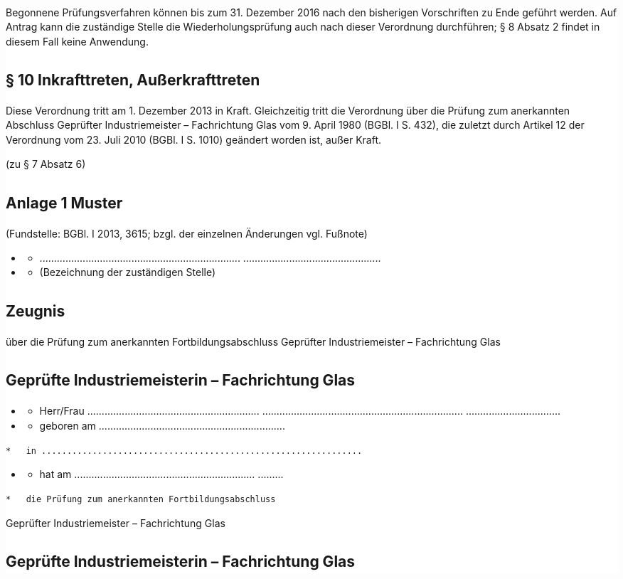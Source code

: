 Begonnene Prüfungsverfahren können bis zum 31. Dezember 2016 nach den
bisherigen Vorschriften zu Ende geführt werden. Auf Antrag kann die
zuständige Stelle die Wiederholungsprüfung auch nach dieser Verordnung
durchführen; § 8 Absatz 2 findet in diesem Fall keine Anwendung.


## § 10 Inkrafttreten, Außerkrafttreten

Diese Verordnung tritt am 1. Dezember 2013 in Kraft. Gleichzeitig
tritt die Verordnung über die Prüfung zum anerkannten Abschluss
Geprüfter Industriemeister – Fachrichtung Glas vom 9. April 1980
(BGBl. I S. 432), die zuletzt durch Artikel 12 der Verordnung vom 23.
Juli 2010 (BGBl. I S. 1010) geändert worden ist, außer Kraft.

(zu § 7 Absatz 6)

## Anlage 1 Muster

(Fundstelle: BGBl. I 2013, 3615;
bzgl. der einzelnen Änderungen vgl. Fußnote)


*    *   ......................................................................
        ................................................


*    *   (Bezeichnung der zuständigen Stelle)



## Zeugnis

über die Prüfung zum anerkannten Fortbildungsabschluss
Geprüfter Industriemeister – Fachrichtung Glas
## Geprüfte Industriemeisterin – Fachrichtung Glas


*    *   Herr/Frau ............................................................
        ......................................................................
        .................................


*    *   geboren am
        .................................................................

    *   in ...............................................................


*    *   hat am ...............................................................
        .........

    *   die Prüfung zum anerkannten Fortbildungsabschluss



Geprüfter Industriemeister – Fachrichtung Glas
## Geprüfte Industriemeisterin – Fachrichtung Glas
